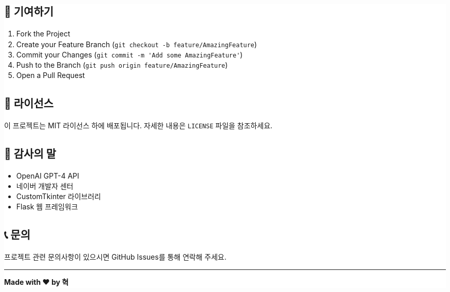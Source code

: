 ## 🤝 기여하기

1. Fork the Project
2. Create your Feature Branch (`git checkout -b feature/AmazingFeature`)
3. Commit your Changes (`git commit -m 'Add some AmazingFeature'`)
4. Push to the Branch (`git push origin feature/AmazingFeature`)
5. Open a Pull Request

## 📄 라이선스

이 프로젝트는 MIT 라이선스 하에 배포됩니다. 자세한 내용은 `LICENSE` 파일을 참조하세요.

## 🙏 감사의 말

- OpenAI GPT-4 API
- 네이버 개발자 센터
- CustomTkinter 라이브러리
- Flask 웹 프레임워크

## 📞 문의

프로젝트 관련 문의사항이 있으시면 GitHub Issues를 통해 연락해 주세요.

---

**Made with ❤️ by 혁** 